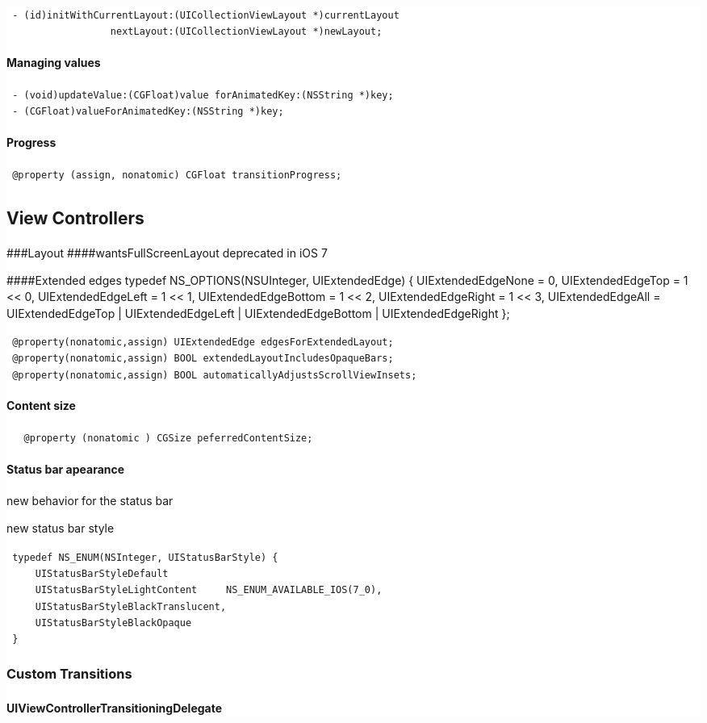 
     - (id)initWithCurrentLayout:(UICollectionViewLayout *)currentLayout
                      nextLayout:(UICollectionViewLayout *)newLayout;
#### Managing values


     - (void)updateValue:(CGFloat)value forAnimatedKey:(NSString *)key;
     - (CGFloat)valueForAnimatedKey:(NSString *)key;
#### Progress


     @property (assign, nonatomic) CGFloat transitionProgress;

## View Controllers 

###Layout 
####wantsFullScreenLayout   deprecated in iOS 7

####Extended edges
	typedef NS_OPTIONS(NSUInteger, UIExtendedEdge) {
     UIExtendedEdgeNone = 0,
     UIExtendedEdgeTop  = 1 << 0,
     UIExtendedEdgeLeft = 1 << 1,
     UIExtendedEdgeBottom = 1 << 2,
     UIExtendedEdgeRight  = 1 << 3,
     UIExtendedEdgeAll  = UIExtendedEdgeTop |
                          UIExtendedEdgeLeft |
                          UIExtendedEdgeBottom |
                          UIExtendedEdgeRight
	};

	
	 @property(nonatomic,assign) UIExtendedEdge edgesForExtendedLayout;
	 @property(nonatomic,assign) BOOL extendedLayoutIncludesOpaqueBars;
	 @property(nonatomic,assign) BOOL automaticallyAdjustsScrollViewInsets;
	
#### Content size

	   @property (nonatomic ) CGSize peferredContentSize;

#### Status bar apearance
new behavior for the status bar

new status bar style 

	 typedef NS_ENUM(NSInteger, UIStatusBarStyle) {
         UIStatusBarStyleDefault
         UIStatusBarStyleLightContent     NS_ENUM_AVAILABLE_IOS(7_0),
         UIStatusBarStyleBlackTranslucent,
         UIStatusBarStyleBlackOpaque
	 }

	 
### Custom Transitions
####     UIViewControllerTransitioningDelegate
